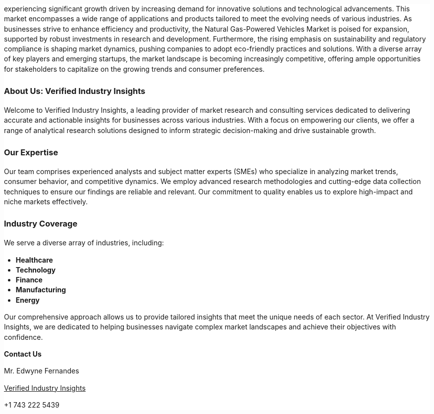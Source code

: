 experiencing significant growth driven by increasing demand for innovative solutions and technological advancements. This market encompasses a wide range of applications and products tailored to meet the evolving needs of various industries. As businesses strive to enhance efficiency and productivity, the Natural Gas-Powered Vehicles Market is poised for expansion, supported by robust investments in research and development. Furthermore, the rising emphasis on sustainability and regulatory compliance is shaping market dynamics, pushing companies to adopt eco-friendly practices and solutions. With a diverse array of key players and emerging startups, the market landscape is becoming increasingly competitive, offering ample opportunities for stakeholders to capitalize on the growing trends and consumer preferences.</p><h3>About Us: Verified Industry Insights</h3><p>Welcome to Verified Industry Insights, a leading provider of market research and consulting services dedicated to delivering accurate and actionable insights for businesses across various industries. With a focus on empowering our clients, we offer a range of analytical research solutions designed to inform strategic decision-making and drive sustainable growth.</p><h3>Our Expertise</h3><p>Our team comprises experienced analysts and subject matter experts (SMEs) who specialize in analyzing market trends, consumer behavior, and competitive dynamics. We employ advanced research methodologies and cutting-edge data collection techniques to ensure our findings are reliable and relevant. Our commitment to quality enables us to explore high-impact and niche markets effectively.</p><h3>Industry Coverage</h3><p>We serve a diverse array of industries, including:</p><ul><li><strong>Healthcare</strong></li><li><strong>Technology</strong></li><li><strong>Finance</strong></li><li><strong>Manufacturing</strong></li><li><strong>Energy</strong></li></ul><p>Our comprehensive approach allows us to provide tailored insights that meet the unique needs of each sector. At Verified Industry Insights, we are dedicated to helping businesses navigate complex market landscapes and achieve their objectives with confidence.</p><p><strong>Contact Us</strong></p><p>Mr. Edwyne Fernandes</p><p><a href="https://www.verifiedindustryinsights.com/">Verified Industry Insights</a></p><p>+1 743 222 5439</p>
